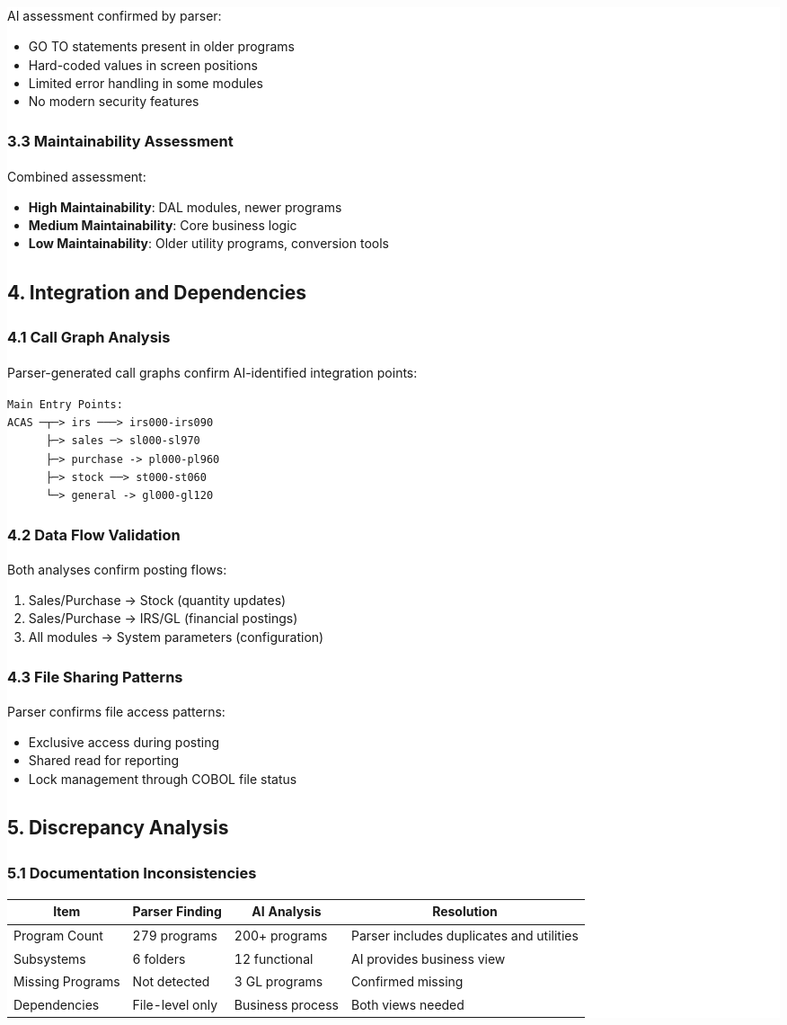 AI assessment confirmed by parser:
- GO TO statements present in older programs
- Hard-coded values in screen positions
- Limited error handling in some modules
- No modern security features

### 3.3 Maintainability Assessment

Combined assessment:
- **High Maintainability**: DAL modules, newer programs
- **Medium Maintainability**: Core business logic
- **Low Maintainability**: Older utility programs, conversion tools

## 4. Integration and Dependencies

### 4.1 Call Graph Analysis

Parser-generated call graphs confirm AI-identified integration points:

```
Main Entry Points:
ACAS ─┬─> irs ───> irs000-irs090
      ├─> sales ─> sl000-sl970  
      ├─> purchase -> pl000-pl960
      ├─> stock ──> st000-st060
      └─> general -> gl000-gl120
```

### 4.2 Data Flow Validation

Both analyses confirm posting flows:
1. Sales/Purchase → Stock (quantity updates)
2. Sales/Purchase → IRS/GL (financial postings)
3. All modules → System parameters (configuration)

### 4.3 File Sharing Patterns

Parser confirms file access patterns:
- Exclusive access during posting
- Shared read for reporting
- Lock management through COBOL file status

## 5. Discrepancy Analysis

### 5.1 Documentation Inconsistencies

| Item | Parser Finding | AI Analysis | Resolution |
|------|----------------|-------------|------------|
| Program Count | 279 programs | 200+ programs | Parser includes duplicates and utilities |
| Subsystems | 6 folders | 12 functional | AI provides business view |
| Missing Programs | Not detected | 3 GL programs | Confirmed missing |
| Dependencies | File-level only | Business process | Both views needed |
